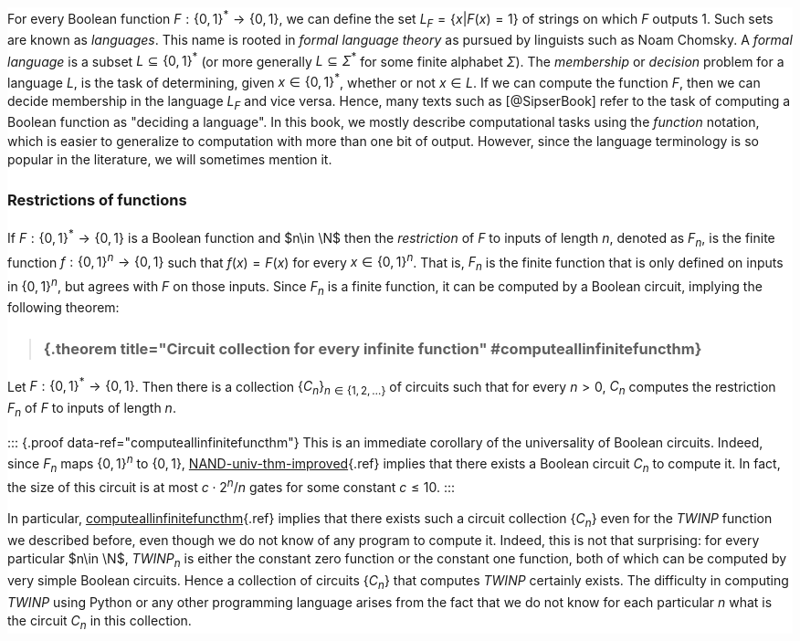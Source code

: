 For every Boolean function $F:\{0,1\}^* \rightarrow \{0,1\}$, we can define the set $L_F = \{ x | F(x) = 1 \}$ of strings on which $F$ outputs $1$.
Such sets are known as _languages_. 
This name is rooted in _formal language theory_ as pursued by linguists such as Noam Chomsky.
A _formal language_ is a subset $L \subseteq \{0,1\}^*$ (or more generally $L \subseteq \Sigma^*$ for some finite alphabet $\Sigma$).
The _membership_ or _decision_ problem for a language $L$, is the task of determining, given $x\in \{0,1\}^*$, whether or not $x\in L$.
If we can compute the function $F$, then we can decide membership in the language $L_F$ and vice versa.
Hence, many texts such as [@SipserBook] refer to the task of computing a Boolean function as "deciding a language".
In this book, we mostly describe computational tasks using the _function_ notation, which is easier to generalize to computation with 
more than one bit of output.
However, since the language terminology is so popular in the literature, we will sometimes mention it.

### Restrictions of functions

If $F:\{0,1\}^* \rightarrow \{0,1\}$ is a Boolean function and $n\in \N$ then the _restriction_ of $F$ to inputs of length $n$, denoted as $F_n$, is the finite function $f:\{0,1\}^n \rightarrow \{0,1\}$
such that $f(x) = F(x)$ for every $x\in \{0,1\}^n$.
That is, $F_n$ is the finite function that is only defined on inputs in $\{0,1\}^n$, but agrees with $F$ on those inputs.
Since $F_n$ is a finite function, it can be computed by a Boolean circuit, implying the following theorem:

> ### {.theorem title="Circuit collection for every infinite function" #computeallinfinitefuncthm}
Let $F:\{0,1\}^* \rightarrow \{0,1\}$. Then there is a collection $\{ C_n \}_{n\in \{1,2,\ldots\}}$ of circuits such that for every $n>0$, $C_n$ computes the restriction $F_n$ of $F$
to inputs of length $n$.


::: {.proof data-ref="computeallinfinitefuncthm"}
This is an immediate corollary of the universality of Boolean circuits.
Indeed, since $F_n$ maps $\{0,1\}^n$ to $\{0,1\}$, [NAND-univ-thm-improved](){.ref} implies that there exists a Boolean circuit $C_n$ to compute it.
In fact, the size of this circuit is at most $c \cdot 2^n / n$ gates for some constant  $c \leq 10$.
:::

In particular, [computeallinfinitefuncthm](){.ref} implies that there exists such a circuit collection $\{ C_n \}$ even for the $TWINP$ function we described before,
even though we do not know of any program to compute it.
Indeed, this is not that surprising: for every particular $n\in \N$, $TWINP_n$ is either the constant zero function or the constant one function, both of which can be computed
by very simple Boolean circuits.
Hence a collection of circuits $\{ C_n \}$ that computes $TWINP$ certainly exists.
The difficulty in computing $TWINP$ using Python or any other programming language arises from the fact that we do not know for each particular $n$ what is the circuit $C_n$ in this collection.

